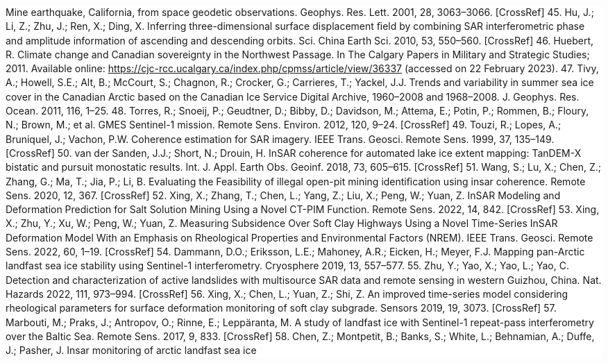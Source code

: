 Mine earthquake, California, from space geodetic observations. Geophys. Res. Lett. 2001, 28, 3063–3066. [CrossRef]
45.
Hu, J.; Li, Z.; Zhu, J.; Ren, X.; Ding, X. Inferring three-dimensional surface displacement ﬁeld by combining SAR interferometric
phase and amplitude information of ascending and descending orbits. Sci. China Earth Sci. 2010, 53, 550–560. [CrossRef]
46.
Huebert, R. Climate change and Canadian sovereignty in the Northwest Passage. In The Calgary Papers in Military and Strategic
Studies; 2011. Available online: https://cjc-rcc.ucalgary.ca/index.php/cpmss/article/view/36337 (accessed on 22 February 2023).
47.
Tivy, A.; Howell, S.E.; Alt, B.; McCourt, S.; Chagnon, R.; Crocker, G.; Carrieres, T.; Yackel, J.J. Trends and variability in summer
sea ice cover in the Canadian Arctic based on the Canadian Ice Service Digital Archive, 1960–2008 and 1968–2008. J. Geophys. Res.
Ocean. 2011, 116, 1–25.
48.
Torres, R.; Snoeij, P.; Geudtner, D.; Bibby, D.; Davidson, M.; Attema, E.; Potin, P.; Rommen, B.; Floury, N.; Brown, M.; et al. GMES
Sentinel-1 mission. Remote Sens. Environ. 2012, 120, 9–24. [CrossRef]
49.
Touzi, R.; Lopes, A.; Bruniquel, J.; Vachon, P.W. Coherence estimation for SAR imagery. IEEE Trans. Geosci. Remote Sens. 1999,
37, 135–149. [CrossRef]
50.
van der Sanden, J.J.; Short, N.; Drouin, H. InSAR coherence for automated lake ice extent mapping: TanDEM-X bistatic and
pursuit monostatic results. Int. J. Appl. Earth Obs. Geoinf. 2018, 73, 605–615. [CrossRef]
51.
Wang, S.; Lu, X.; Chen, Z.; Zhang, G.; Ma, T.; Jia, P.; Li, B. Evaluating the Feasibility of illegal open-pit mining identiﬁcation using
insar coherence. Remote Sens. 2020, 12, 367. [CrossRef]
52.
Xing, X.; Zhang, T.; Chen, L.; Yang, Z.; Liu, X.; Peng, W.; Yuan, Z. InSAR Modeling and Deformation Prediction for Salt Solution
Mining Using a Novel CT-PIM Function. Remote Sens. 2022, 14, 842. [CrossRef]
53.
Xing, X.; Zhu, Y.; Xu, W.; Peng, W.; Yuan, Z. Measuring Subsidence Over Soft Clay Highways Using a Novel Time-Series InSAR
Deformation Model With an Emphasis on Rheological Properties and Environmental Factors (NREM). IEEE Trans. Geosci. Remote
Sens. 2022, 60, 1–19. [CrossRef]
54.
Dammann, D.O.; Eriksson, L.E.; Mahoney, A.R.; Eicken, H.; Meyer, F.J. Mapping pan-Arctic landfast sea ice stability using<?
xmltex\break?> Sentinel-1 interferometry. Cryosphere 2019, 13, 557–577.
55.
Zhu, Y.; Yao, X.; Yao, L.; Yao, C. Detection and characterization of active landslides with multisource SAR data and remote
sensing in western Guizhou, China. Nat. Hazards 2022, 111, 973–994. [CrossRef]
56.
Xing, X.; Chen, L.; Yuan, Z.; Shi, Z. An improved time-series model considering rheological parameters for surface deformation
monitoring of soft clay subgrade. Sensors 2019, 19, 3073. [CrossRef]
57.
Marbouti, M.; Praks, J.; Antropov, O.; Rinne, E.; Leppäranta, M. A study of landfast ice with Sentinel-1 repeat-pass interferometry
over the Baltic Sea. Remote Sens. 2017, 9, 833. [CrossRef]
58.
Chen, Z.; Montpetit, B.; Banks, S.; White, L.; Behnamian, A.; Duffe, J.; Pasher, J. Insar monitoring of arctic landfast sea ice